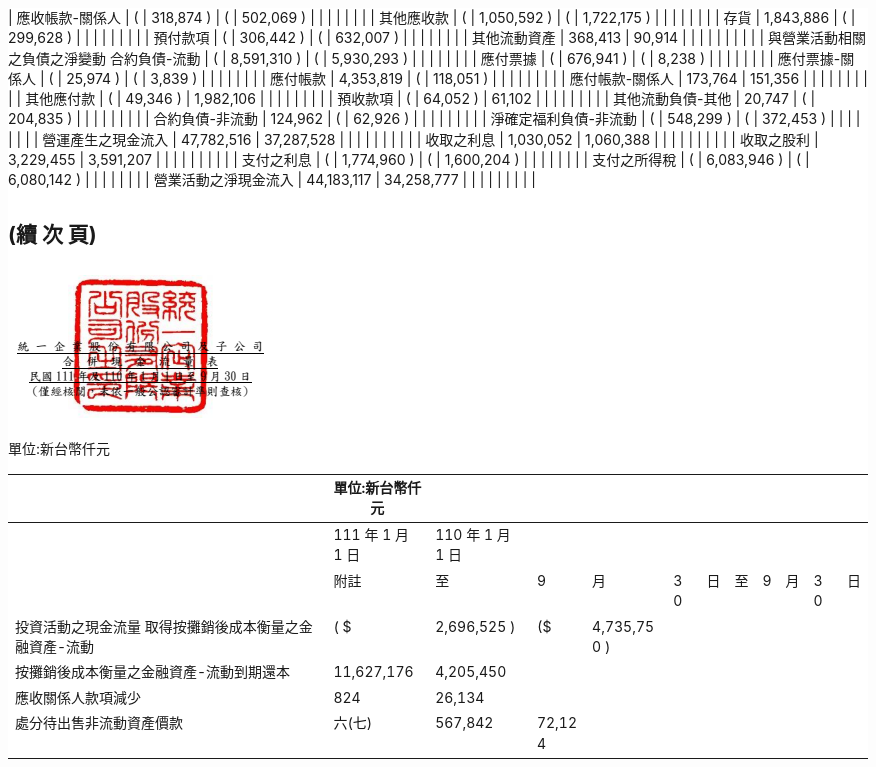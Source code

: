 | 應收帳款-關係人                                                                              | (                  | 318,874 )        | (           | 502,069 )   |             |    |    |    |     |    |
| 其他應收款                                                                                    | (                  | 1,050,592 )      | (           | 1,722,175 ) |             |    |    |    |     |    |
| 存貨                                                                                          | 1,843,886          | (                | 299,628 )   |             |             |    |    |    |     |    |
| 預付款項                                                                                      | (                  | 306,442 )        | (           | 632,007 )   |             |    |    |    |     |    |
| 其他流動資產                                                                                  | 368,413            | 90,914           |             |             |             |    |    |    |     |    |
| 與營業活動相關之負債之淨變動 合約負債-流動                                                   | (                  | 8,591,310 )      | (           | 5,930,293 ) |             |    |    |    |     |    |
| 應付票據                                                                                      | (                  | 676,941 )        | (           | 8,238 )     |             |    |    |    |     |    |
| 應付票據-關係人                                                                              | (                  | 25,974 )         | (           | 3,839 )     |             |    |    |    |     |    |
| 應付帳款                                                                                      | 4,353,819          | (                | 118,051 )   |             |             |    |    |    |     |    |
| 應付帳款-關係人                                                                              | 173,764            | 151,356          |             |             |             |    |    |    |     |    |
| 其他應付款                                                                                    | (                  | 49,346 )         | 1,982,106   |             |             |    |    |    |     |    |
| 預收款項                                                                                      | (                  | 64,052 )         | 61,102      |             |             |    |    |    |     |    |
| 其他流動負債-其他                                                                            | 20,747             | (                | 204,835 )   |             |             |    |    |    |     |    |
| 合約負債-非流動                                                                              | 124,962            | (                | 62,926 )    |             |             |    |    |    |     |    |
| 淨確定福利負債-非流動                                                                        | (                  | 548,299 )        | (           | 372,453 )   |             |    |    |    |     |    |
| 營運產生之現金流入                                                                            | 47,782,516         | 37,287,528       |             |             |             |    |    |    |     |    |
| 收取之利息                                                                                    | 1,030,052          | 1,060,388        |             |             |             |    |    |    |     |    |
| 收取之股利                                                                                    | 3,229,455          | 3,591,207        |             |             |             |    |    |    |     |    |
| 支付之利息                                                                                    | (                  | 1,774,960 )      | (           | 1,600,204 ) |             |    |    |    |     |    |
| 支付之所得稅                                                                                  | (                  | 6,083,946 )      | (           | 6,080,142 ) |             |    |    |    |     |    |
| 營業活動之淨現金流入                                                                          | 44,183,117         | 34,258,777       |             |             |             |    |    |    |     |    |

## (續 次 頁)

![1_image_0.png](1_image_0.png)

單位:新台幣仟元

|                                                           | 單位:新台幣仟元   |                  |              |              |              |    |    |    |    |     |    |
|-----------------------------------------------------------|--------------------|------------------|--------------|--------------|--------------|----|----|----|----|-----|----|
|                                                           | 111 年 1 月 1 日   | 110 年 1 月 1 日 |              |              |              |    |    |    |    |     |    |
|                                                           | 附註               | 至               | 9            | 月           | 3 0          | 日 | 至 | 9  | 月 | 3 0 | 日 |
| 投資活動之現金流量 取得按攤銷後成本衡量之金融資產-流動   | ( $                | 2,696,525 )      | ($           | 4,735,750 )  |              |    |    |    |    |     |    |
| 按攤銷後成本衡量之金融資產-流動到期還本                  | 11,627,176         | 4,205,450        |              |              |              |    |    |    |    |     |    |
| 應收關係人款項減少                                        | 824                | 26,134           |              |              |              |    |    |    |    |     |    |
| 處分待出售非流動資產價款                                  | 六(七)             | 567,842          | 72,124       |              |              |    |    |    |    |     |    |